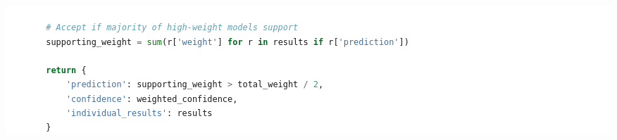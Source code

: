 ```python

        # Accept if majority of high-weight models support
        supporting_weight = sum(r['weight'] for r in results if r['prediction'])

        return {
            'prediction': supporting_weight > total_weight / 2,
            'confidence': weighted_confidence,
            'individual_results': results
        }
```
